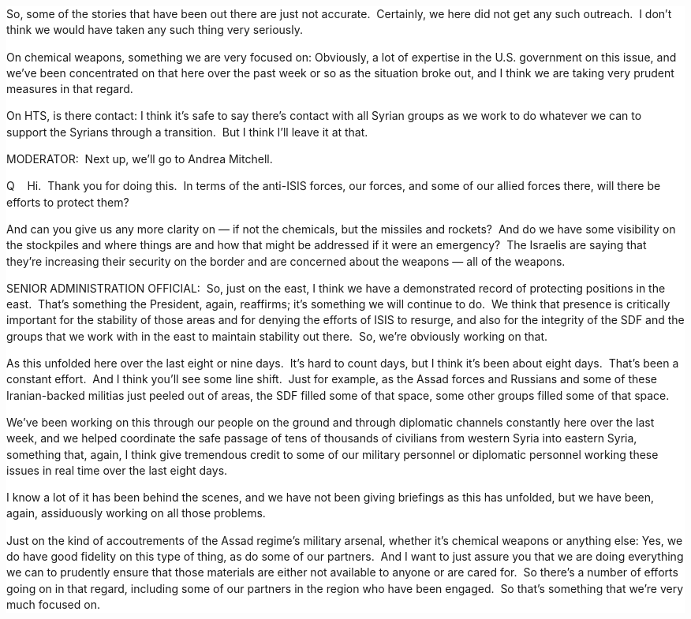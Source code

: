 So, some of the stories that have been out there are just not accurate. 
Certainly, we here did not get any such outreach.  I don’t think we
would have taken any such thing very seriously.

On chemical weapons, something we are very focused on: Obviously, a lot
of expertise in the U.S. government on this issue, and we’ve been
concentrated on that here over the past week or so as the situation
broke out, and I think we are taking very prudent measures in that
regard. 

On HTS, is there contact: I think it’s safe to say there’s contact with
all Syrian groups as we work to do whatever we can to support the
Syrians through a transition.  But I think I’ll leave it at that.

MODERATOR:  Next up, we’ll go to Andrea Mitchell.

Q    Hi.  Thank you for doing this.  In terms of the anti-ISIS forces,
our forces, and some of our allied forces there, will there be efforts
to protect them?

And can you give us any more clarity on — if not the chemicals, but the
missiles and rockets?  And do we have some visibility on the stockpiles
and where things are and how that might be addressed if it were an
emergency?  The Israelis are saying that they’re increasing their
security on the border and are concerned about the weapons — all of the
weapons.

SENIOR ADMINISTRATION OFFICIAL:  So, just on the east, I think we have a
demonstrated record of protecting positions in the east.  That’s
something the President, again, reaffirms; it’s something we will
continue to do.  We think that presence is critically important for the
stability of those areas and for denying the efforts of ISIS to resurge,
and also for the integrity of the SDF and the groups that we work with
in the east to maintain stability out there.  So, we’re obviously
working on that.

As this unfolded here over the last eight or nine days.  It’s hard to
count days, but I think it’s been about eight days.  That’s been a
constant effort.  And I think you’ll see some line shift.  Just for
example, as the Assad forces and Russians and some of these
Iranian-backed militias just peeled out of areas, the SDF filled some of
that space, some other groups filled some of that space. 

We’ve been working on this through our people on the ground and through
diplomatic channels constantly here over the last week, and we helped
coordinate the safe passage of tens of thousands of civilians from
western Syria into eastern Syria, something that, again, I think give
tremendous credit to some of our military personnel or diplomatic
personnel working these issues in real time over the last eight days. 

I know a lot of it has been behind the scenes, and we have not been
giving briefings as this has unfolded, but we have been, again,
assiduously working on all those problems.

Just on the kind of accoutrements of the Assad regime’s military
arsenal, whether it’s chemical weapons or anything else: Yes, we do have
good fidelity on this type of thing, as do some of our partners.  And I
want to just assure you that we are doing everything we can to prudently
ensure that those materials are either not available to anyone or are
cared for.  So there’s a number of efforts going on in that regard,
including some of our partners in the region who have been engaged.  So
that’s something that we’re very much focused on.
